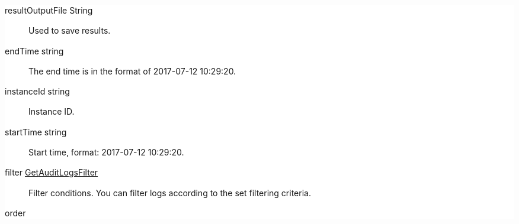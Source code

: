 </dd><dt class="property-optional"
            title="Optional">
        <span id="resultoutputfile_java">
<a data-swiftype-name="resource-property" data-swiftype-type="text" href="#resultoutputfile_java" style="color: inherit; text-decoration: inherit;">result<wbr>Output<wbr>File</a>
</span>
        <span class="property-indicator"></span>
        <span class="property-type">String</span>
    </dt>
    <dd><p>Used to save results.</p>
</dd></dl>
</pulumi-choosable>
</div>

<div>
<pulumi-choosable type="language" values="javascript,typescript">
<dl class="resources-properties"><dt class="property-required"
            title="Required">
        <span id="endtime_nodejs">
<a data-swiftype-name="resource-property" data-swiftype-type="text" href="#endtime_nodejs" style="color: inherit; text-decoration: inherit;">end<wbr>Time</a>
</span>
        <span class="property-indicator"></span>
        <span class="property-type">string</span>
    </dt>
    <dd><p>The end time is in the format of 2017-07-12 10:29:20.</p>
</dd><dt class="property-required"
            title="Required">
        <span id="instanceid_nodejs">
<a data-swiftype-name="resource-property" data-swiftype-type="text" href="#instanceid_nodejs" style="color: inherit; text-decoration: inherit;">instance<wbr>Id</a>
</span>
        <span class="property-indicator"></span>
        <span class="property-type">string</span>
    </dt>
    <dd><p>Instance ID.</p>
</dd><dt class="property-required"
            title="Required">
        <span id="starttime_nodejs">
<a data-swiftype-name="resource-property" data-swiftype-type="text" href="#starttime_nodejs" style="color: inherit; text-decoration: inherit;">start<wbr>Time</a>
</span>
        <span class="property-indicator"></span>
        <span class="property-type">string</span>
    </dt>
    <dd><p>Start time, format: 2017-07-12 10:29:20.</p>
</dd><dt class="property-optional"
            title="Optional">
        <span id="filter_nodejs">
<a data-swiftype-name="resource-property" data-swiftype-type="text" href="#filter_nodejs" style="color: inherit; text-decoration: inherit;">filter</a>
</span>
        <span class="property-indicator"></span>
        <span class="property-type"><a href="#getauditlogsfilter">Get<wbr>Audit<wbr>Logs<wbr>Filter</a></span>
    </dt>
    <dd><p>Filter conditions. You can filter logs according to the set filtering criteria.</p>
</dd><dt class="property-optional"
            title="Optional">
        <span id="order_nodejs">
<a data-swiftype-name="resource-property" data-swiftype-type="text" href="#order_nodejs" style="color: inherit; text-decoration: inherit;">order</a>
</span>
        <span class="property-indicator"></span>